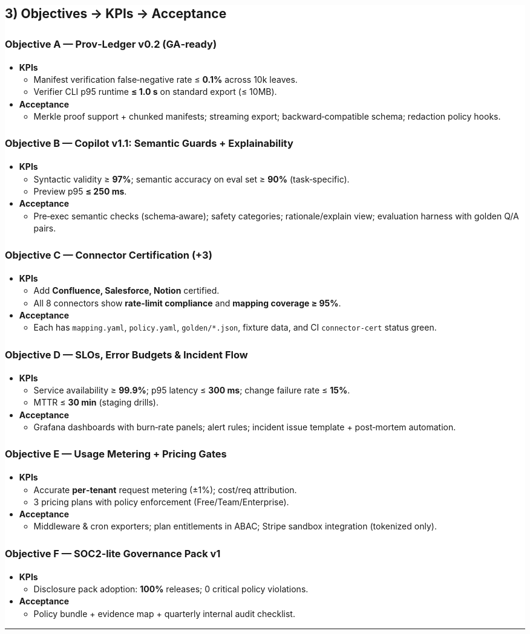 
## 3) Objectives → KPIs → Acceptance
### Objective A — **Prov‑Ledger v0.2 (GA‑ready)**
- **KPIs**  
  - Manifest verification false‑negative rate ≤ **0.1%** across 10k leaves.  
  - Verifier CLI p95 runtime **≤ 1.0 s** on standard export (≤ 10MB).
- **Acceptance**  
  - Merkle proof support + chunked manifests; streaming export; backward‑compatible schema; redaction policy hooks.

### Objective B — **Copilot v1.1: Semantic Guards + Explainability**
- **KPIs**  
  - Syntactic validity ≥ **97%**; semantic accuracy on eval set ≥ **90%** (task‑specific).  
  - Preview p95 **≤ 250 ms**.
- **Acceptance**  
  - Pre‑exec semantic checks (schema‑aware); safety categories; rationale/explain view; evaluation harness with golden Q/A pairs.

### Objective C — **Connector Certification (+3)**
- **KPIs**  
  - Add **Confluence, Salesforce, Notion** certified.  
  - All 8 connectors show **rate‑limit compliance** and **mapping coverage ≥ 95%**.
- **Acceptance**  
  - Each has `mapping.yaml`, `policy.yaml`, `golden/*.json`, fixture data, and CI `connector-cert` status green.

### Objective D — **SLOs, Error Budgets & Incident Flow**
- **KPIs**  
  - Service availability ≥ **99.9%**; p95 latency ≤ **300 ms**; change failure rate ≤ **15%**.  
  - MTTR ≤ **30 min** (staging drills).
- **Acceptance**  
  - Grafana dashboards with burn‑rate panels; alert rules; incident issue template + post‑mortem automation.

### Objective E — **Usage Metering + Pricing Gates**
- **KPIs**  
  - Accurate **per‑tenant** request metering (±1%); cost/req attribution.  
  - 3 pricing plans with policy enforcement (Free/Team/Enterprise).
- **Acceptance**  
  - Middleware & cron exporters; plan entitlements in ABAC; Stripe sandbox integration (tokenized only).

### Objective F — **SOC2‑lite Governance Pack v1**
- **KPIs**  
  - Disclosure pack adoption: **100%** releases; 0 critical policy violations.  
- **Acceptance**  
  - Policy bundle + evidence map + quarterly internal audit checklist.

---
